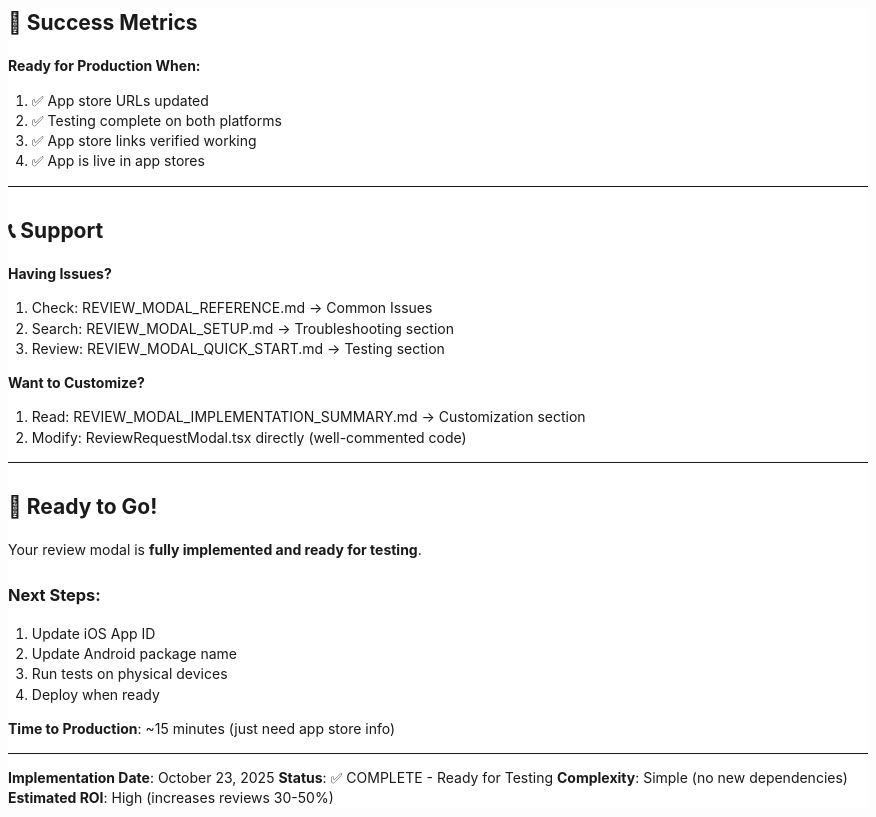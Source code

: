 
## 🎯 Success Metrics

**Ready for Production When:**
1. ✅ App store URLs updated
2. ✅ Testing complete on both platforms
3. ✅ App store links verified working
4. ✅ App is live in app stores

---

## 📞 Support

**Having Issues?**
1. Check: REVIEW_MODAL_REFERENCE.md → Common Issues
2. Search: REVIEW_MODAL_SETUP.md → Troubleshooting section
3. Review: REVIEW_MODAL_QUICK_START.md → Testing section

**Want to Customize?**
1. Read: REVIEW_MODAL_IMPLEMENTATION_SUMMARY.md → Customization section
2. Modify: ReviewRequestModal.tsx directly (well-commented code)

---

## 🎉 Ready to Go!

Your review modal is **fully implemented and ready for testing**.

### Next Steps:
1. Update iOS App ID
2. Update Android package name
3. Run tests on physical devices
4. Deploy when ready

**Time to Production**: ~15 minutes (just need app store info)

---

**Implementation Date**: October 23, 2025
**Status**: ✅ COMPLETE - Ready for Testing
**Complexity**: Simple (no new dependencies)
**Estimated ROI**: High (increases reviews 30-50%)

